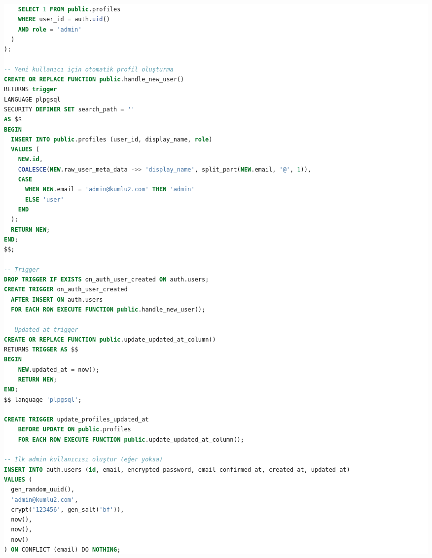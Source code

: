 ```sql
    SELECT 1 FROM public.profiles 
    WHERE user_id = auth.uid() 
    AND role = 'admin'
  )
);

-- Yeni kullanıcı için otomatik profil oluşturma
CREATE OR REPLACE FUNCTION public.handle_new_user()
RETURNS trigger
LANGUAGE plpgsql
SECURITY DEFINER SET search_path = ''
AS $$
BEGIN
  INSERT INTO public.profiles (user_id, display_name, role)
  VALUES (
    NEW.id, 
    COALESCE(NEW.raw_user_meta_data ->> 'display_name', split_part(NEW.email, '@', 1)),
    CASE 
      WHEN NEW.email = 'admin@kumlu2.com' THEN 'admin'
      ELSE 'user'
    END
  );
  RETURN NEW;
END;
$$;

-- Trigger
DROP TRIGGER IF EXISTS on_auth_user_created ON auth.users;
CREATE TRIGGER on_auth_user_created
  AFTER INSERT ON auth.users
  FOR EACH ROW EXECUTE FUNCTION public.handle_new_user();

-- Updated_at trigger
CREATE OR REPLACE FUNCTION public.update_updated_at_column()
RETURNS TRIGGER AS $$
BEGIN
    NEW.updated_at = now();
    RETURN NEW;
END;
$$ language 'plpgsql';

CREATE TRIGGER update_profiles_updated_at 
    BEFORE UPDATE ON public.profiles 
    FOR EACH ROW EXECUTE FUNCTION public.update_updated_at_column();

-- İlk admin kullanıcısı oluştur (eğer yoksa)
INSERT INTO auth.users (id, email, encrypted_password, email_confirmed_at, created_at, updated_at)
VALUES (
  gen_random_uuid(),
  'admin@kumlu2.com',
  crypt('123456', gen_salt('bf')),
  now(),
  now(),
  now()
) ON CONFLICT (email) DO NOTHING;
```
